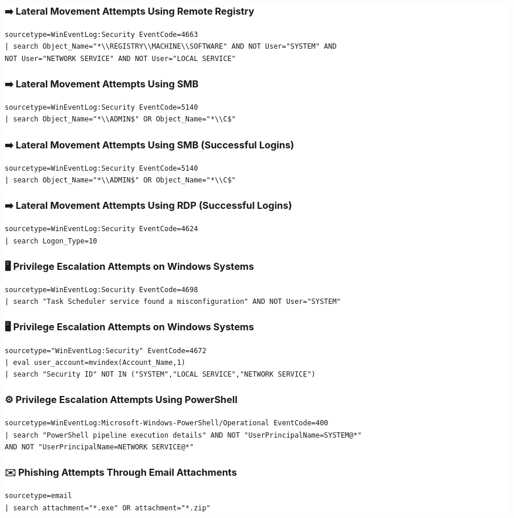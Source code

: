 ###  ➡️ Lateral Movement Attempts Using Remote Registry  
```
sourcetype=WinEventLog:Security EventCode=4663
| search Object_Name="*\\REGISTRY\\MACHINE\\SOFTWARE" AND NOT User="SYSTEM" AND
NOT User="NETWORK SERVICE" AND NOT User="LOCAL SERVICE"
```


###  ➡️ Lateral Movement Attempts Using SMB  
```
sourcetype=WinEventLog:Security EventCode=5140
| search Object_Name="*\\ADMIN$" OR Object_Name="*\\C$"
```


###  ➡️ Lateral Movement Attempts Using SMB (Successful Logins)  
```
sourcetype=WinEventLog:Security EventCode=5140
| search Object_Name="*\\ADMIN$" OR Object_Name="*\\C$"
```

###  ➡️ Lateral Movement Attempts Using RDP (Successful Logins)  
```
sourcetype=WinEventLog:Security EventCode=4624
| search Logon_Type=10
```

### 🖥️ Privilege Escalation Attempts on Windows Systems  
```
sourcetype=WinEventLog:Security EventCode=4698
| search "Task Scheduler service found a misconfiguration" AND NOT User="SYSTEM"
```

### 🖥️ Privilege Escalation Attempts on Windows Systems  
```
sourcetype="WinEventLog:Security" EventCode=4672
| eval user_account=mvindex(Account_Name,1)
| search "Security ID" NOT IN ("SYSTEM","LOCAL SERVICE","NETWORK SERVICE")
```

###  ⚙️ Privilege Escalation Attempts Using PowerShell  
```
sourcetype=WinEventLog:Microsoft-Windows-PowerShell/Operational EventCode=400
| search "PowerShell pipeline execution details" AND NOT "UserPrincipalName=SYSTEM@*"
AND NOT "UserPrincipalName=NETWORK SERVICE@*"
```

###  ✉️ Phishing Attempts Through Email Attachments
``` 
sourcetype=email
| search attachment="*.exe" OR attachment="*.zip"
```
